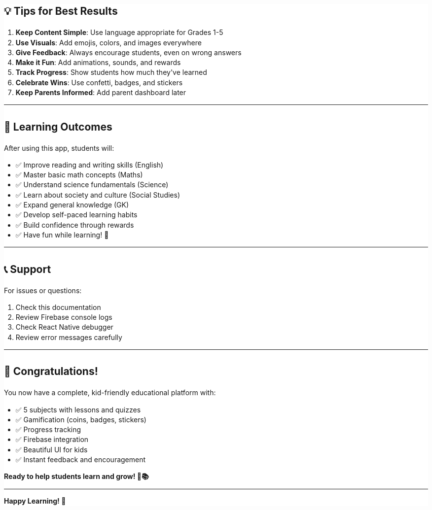 
## 💡 Tips for Best Results

1. **Keep Content Simple**: Use language appropriate for Grades 1-5
2. **Use Visuals**: Add emojis, colors, and images everywhere
3. **Give Feedback**: Always encourage students, even on wrong answers
4. **Make it Fun**: Add animations, sounds, and rewards
5. **Track Progress**: Show students how much they've learned
6. **Celebrate Wins**: Use confetti, badges, and stickers
7. **Keep Parents Informed**: Add parent dashboard later

---

## 🎯 Learning Outcomes

After using this app, students will:
- ✅ Improve reading and writing skills (English)
- ✅ Master basic math concepts (Maths)
- ✅ Understand science fundamentals (Science)
- ✅ Learn about society and culture (Social Studies)
- ✅ Expand general knowledge (GK)
- ✅ Develop self-paced learning habits
- ✅ Build confidence through rewards
- ✅ Have fun while learning! 🎉

---

## 📞 Support

For issues or questions:
1. Check this documentation
2. Review Firebase console logs
3. Check React Native debugger
4. Review error messages carefully

---

## 🎉 Congratulations!

You now have a complete, kid-friendly educational platform with:
- ✅ 5 subjects with lessons and quizzes
- ✅ Gamification (coins, badges, stickers)
- ✅ Progress tracking
- ✅ Firebase integration
- ✅ Beautiful UI for kids
- ✅ Instant feedback and encouragement

**Ready to help students learn and grow! 🚀📚**

---

**Happy Learning! 🌟**
